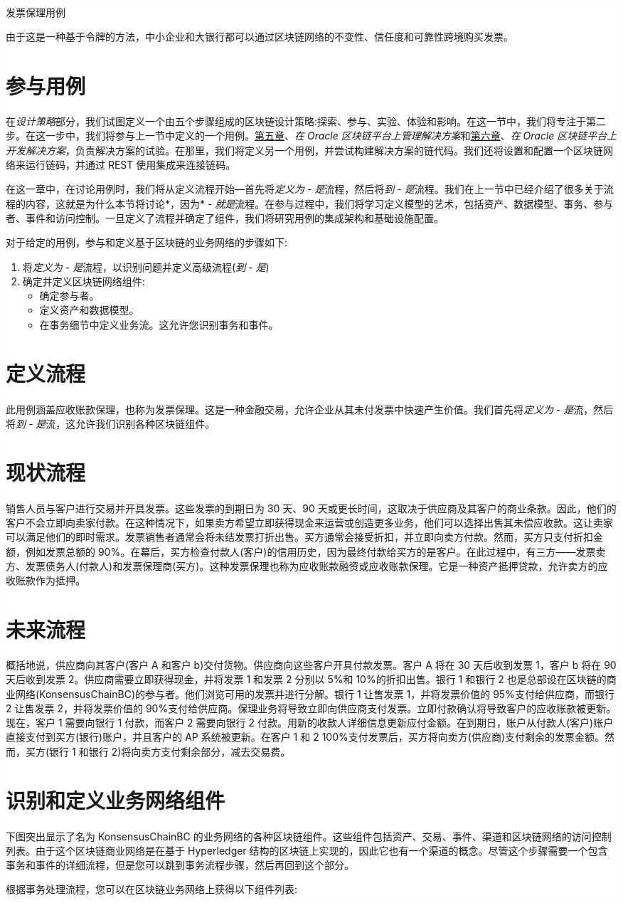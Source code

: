 发票保理用例

由于这是一种基于令牌的方法，中小企业和大银行都可以通过区块链网络的不变性、信任度和可靠性跨境购买发票。

# 参与用例

在*设计策略*部分，我们试图定义一个由五个步骤组成的区块链设计策略:探索、参与、实验、体验和影响。在这一节中，我们将专注于第二步。在这一步中，我们将参与上一节中定义的一个用例。[第五章](5.html)、*在 Oracle 区块链平台上管理解决方案*和[第六章](6.html)、*在 Oracle 区块链平台上开发解决方案*，负责解决方案的试验。在那里，我们将定义另一个用例，并尝试构建解决方案的链代码。我们还将设置和配置一个区块链网络来运行链码，并通过 REST 使用集成来连接链码。

在这一章中，在讨论用例时，我们将从定义流程开始—首先将*定义为* - *是*流程，然后将*到* - *是*流程。我们在上一节中已经介绍了很多关于流程的内容，这就是为什么本节将讨论*，因为* - *就是*流程。在参与过程中，我们将学习定义模型的艺术，包括资产、数据模型、事务、参与者、事件和访问控制。一旦定义了流程并确定了组件，我们将研究用例的集成架构和基础设施配置。

对于给定的用例，参与和定义基于区块链的业务网络的步骤如下:

1.  将*定义为* - *是*流程，以识别问题并定义高级流程(*到* - *是*)
2.  确定并定义区块链网络组件:
    *   确定参与者。
    *   定义资产和数据模型。
    *   在事务细节中定义业务流。这允许您识别事务和事件。

# 定义流程

此用例涵盖应收账款保理，也称为发票保理。这是一种金融交易，允许企业从其未付发票中快速产生价值。我们首先将*定义为* - *是*流，然后将*到* - *是*流，这允许我们识别各种区块链组件。

# 现状流程

销售人员与客户进行交易并开具发票。这些发票的到期日为 30 天、90 天或更长时间，这取决于供应商及其客户的商业条款。因此，他们的客户不会立即向卖家付款。在这种情况下，如果卖方希望立即获得现金来运营或创造更多业务，他们可以选择出售其未偿应收款。这让卖家可以满足他们的即时需求。发票销售者通常会将未结发票打折出售。买方通常会接受折扣，并立即向卖方付款。然而，买方只支付折扣金额，例如发票总额的 90%。在幕后，买方检查付款人(客户)的信用历史，因为最终付款给买方的是客户。在此过程中，有三方——发票卖方、发票债务人(付款人)和发票保理商(买方)。这种发票保理也称为应收账款融资或应收账款保理。它是一种资产抵押贷款，允许卖方的应收账款作为抵押。

# 未来流程

概括地说，供应商向其客户(客户 A 和客户 b)交付货物。供应商向这些客户开具付款发票。客户 A 将在 30 天后收到发票 1，客户 b 将在 90 天后收到发票 2。供应商需要立即获得现金，并将发票 1 和发票 2 分别以 5%和 10%的折扣出售。银行 1 和银行 2 也是总部设在区块链的商业网络(KonsensusChainBC)的参与者。他们浏览可用的发票并进行分解。银行 1 让售发票 1，并将发票价值的 95%支付给供应商，而银行 2 让售发票 2，并将发票价值的 90%支付给供应商。保理业务将导致立即向供应商支付发票。立即付款确认将导致客户的应收账款被更新。现在，客户 1 需要向银行 1 付款，而客户 2 需要向银行 2 付款。用新的收款人详细信息更新应付金额。在到期日，账户从付款人(客户)账户直接支付到买方(银行)账户，并且客户的 AP 系统被更新。在客户 1 和 2 100%支付发票后，买方将向卖方(供应商)支付剩余的发票金额。然而，买方(银行 1 和银行 2)将向卖方支付剩余部分，减去交易费。

# 识别和定义业务网络组件

下图突出显示了名为 KonsensusChainBC 的业务网络的各种区块链组件。这些组件包括资产、交易、事件、渠道和区块链网络的访问控制列表。由于这个区块链商业网络是在基于 Hyperledger 结构的区块链上实现的，因此它也有一个渠道的概念。尽管这个步骤需要一个包含事务和事件的详细流程，但是您可以跳到事务流程步骤，然后再回到这个部分。

根据事务处理流程，您可以在区块链业务网络上获得以下组件列表:
